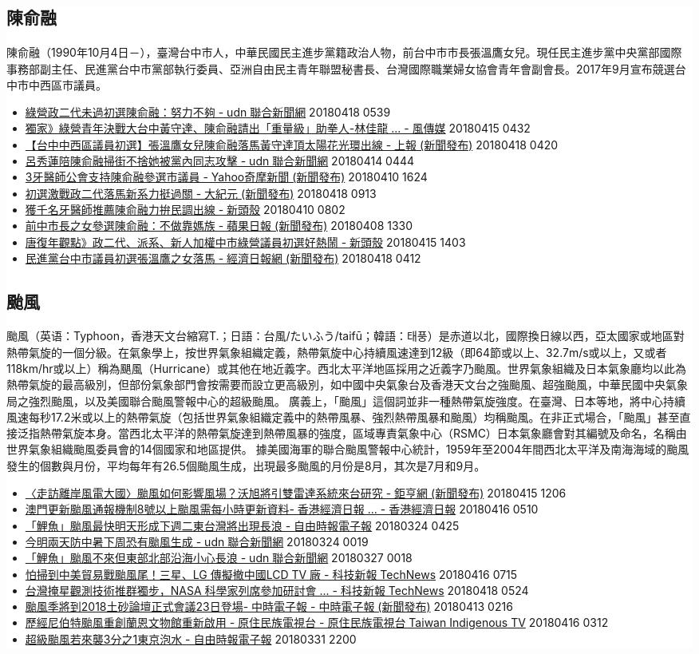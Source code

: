 ## 陳俞融

陳俞融（1990年10月4日－），臺灣台中市人，中華民國民主進步黨籍政治人物，前台中市市長張溫鷹女兒。現任民主進步黨中央黨部國際事務部副主任、民進黨台中市黨部執行委員、亞洲自由民主青年聯盟秘書長、台灣國際職業婦女協會青年會副會長。2017年9月宣布競選台中市中西區市議員。
- [綠營政二代未過初選陳俞融：努力不夠 - udn 聯合新聞網](https://udn.com/news/story/7325/3093358 "綠營政二代未過初選陳俞融：努力不夠 - udn 聯合新聞網") 20180418 0539
- [獨家》綠營青年決戰大台中黃守達、陳俞融請出「重量級」助拳人-林佳龍 ... - 風傳媒](http://www.storm.mg/article/424824 "獨家》綠營青年決戰大台中黃守達、陳俞融請出「重量級」助拳人-林佳龍 ... - 風傳媒") 20180415 0432
- [【台中中西區議員初選】張溫鷹女兒陳俞融落馬黃守達頂太陽花光環出線 - 上報 (新聞發布)](https://www.upmedia.mg/news_info.php?SerialNo=39052 "【台中中西區議員初選】張溫鷹女兒陳俞融落馬黃守達頂太陽花光環出線 - 上報 (新聞發布)") 20180418 0420
- [呂秀蓮陪陳俞融掃街不捨她被黨內同志攻擊 - udn 聯合新聞網](https://udn.com/news/story/6656/3086425 "呂秀蓮陪陳俞融掃街不捨她被黨內同志攻擊 - udn 聯合新聞網") 20180414 0444
- [3牙醫師公會支持陳俞融參選市議員 - Yahoo奇摩新聞 (新聞發布)](https://tw.news.yahoo.com/3%E7%89%99%E9%86%AB%E5%B8%AB%E5%85%AC%E6%9C%83%E6%94%AF%E6%8C%81-%E9%99%B3%E4%BF%9E%E8%9E%8D%E5%8F%83%E9%81%B8%E5%B8%82%E8%AD%B0%E5%93%A1-160000589.html "3牙醫師公會支持陳俞融參選市議員 - Yahoo奇摩新聞 (新聞發布)") 20180410 1624
- [初選激戰政二代落馬新系力挺過關 - 大紀元 (新聞發布)](http://www.epochtimes.com/b5/18/4/18/n10314020.htm "初選激戰政二代落馬新系力挺過關 - 大紀元 (新聞發布)") 20180418 0913
- [獲千名牙醫師推薦陳俞融力拚民調出線 - 新頭殼](https://newtalk.tw/news/view/2018-04-10/120383 "獲千名牙醫師推薦陳俞融力拚民調出線 - 新頭殼") 20180410 0802
- [前中市長之女參選陳俞融：不做靠媽族 - 蘋果日報 (新聞發布)](https://tw.appledaily.com/new/realtime/20180408/1330679/ "前中市長之女參選陳俞融：不做靠媽族 - 蘋果日報 (新聞發布)") 20180408 1330
- [唐復年觀點》政二代、派系、新人加權中市綠營議員初選好熱鬧 - 新頭殼](https://newtalk.tw/news/view/2018-04-15/121014 "唐復年觀點》政二代、派系、新人加權中市綠營議員初選好熱鬧 - 新頭殼") 20180415 1403
- [民進黨台中市議員初選張溫鷹之女落馬 - 經濟日報網 (新聞發布)](https://money.udn.com/money/story/5641/3093139 "民進黨台中市議員初選張溫鷹之女落馬 - 經濟日報網 (新聞發布)") 20180418 0412

## 颱風

颱風（英语：Typhoon，香港天文台縮寫T.；日語：台風/たいふう/taifū；韓語：태풍）是赤道以北，國際換日線以西，亞太國家或地區對熱帶氣旋的一個分級。在氣象學上，按世界氣象組織定義，熱帶氣旋中心持續風速達到12級（即64節或以上、32.7m/s或以上，又或者118km/hr或以上）稱為颶風（Hurricane）或其他在地近義字。西北太平洋地區採用之近義字乃颱風。世界氣象組織及日本氣象廳均以此為熱帶氣旋的最高級別，但部份氣象部門會按需要而設立更高級別，如中國中央氣象台及香港天文台之強颱風、超強颱風，中華民國中央氣象局之強烈颱風，以及美國聯合颱風警報中心的超級颱風。
廣義上，「颱風」這個詞並非一種熱帶氣旋強度。在臺灣、日本等地，將中心持續風速每秒17.2米或以上的熱帶氣旋（包括世界氣象組織定義中的熱帶風暴、強烈熱帶風暴和颱風）均稱颱風。在非正式場合，「颱風」甚至直接泛指熱帶氣旋本身。當西北太平洋的熱帶氣旋達到熱帶風暴的強度，區域專責氣象中心（RSMC）日本氣象廳會對其編號及命名，名稱由世界氣象組織颱風委員會的14個國家和地區提供。
據美國海軍的聯合颱風警報中心統計，1959年至2004年間西北太平洋及南海海域的颱風發生的個數與月份，平均每年有26.5個颱風生成，出現最多颱風的月份是8月，其次是7月和9月。
- [〈走訪離岸風電大國〉颱風如何影響風場？沃旭將引雙雷達系統來台研究 - 鉅亨網 (新聞發布)](https://news.cnyes.com/news/id/4096160 "〈走訪離岸風電大國〉颱風如何影響風場？沃旭將引雙雷達系統來台研究 - 鉅亨網 (新聞發布)") 20180415 1206
- [澳門更新颱風通報機制8號以上颱風需每小時更新資料- 香港經濟日報 ... - 香港經濟日報](https://topick.hket.com/article/2051226/%E6%BE%B3%E9%96%80%E6%9B%B4%E6%96%B0%E9%A2%B1%E9%A2%A8%E9%80%9A%E5%A0%B1%E6%A9%9F%E5%88%B6%E3%80%808%E8%99%9F%E4%BB%A5%E4%B8%8A%E9%A2%B1%E9%A2%A8%E9%9C%80%E6%AF%8F%E5%B0%8F%E6%99%82%E6%9B%B4%E6%96%B0%E8%B3%87%E6%96%99 "澳門更新颱風通報機制8號以上颱風需每小時更新資料- 香港經濟日報 ... - 香港經濟日報") 20180416 0510
- [「鯉魚」颱風最快明天形成下週二東台灣將出現長浪 - 自由時報電子報](http://news.ltn.com.tw/news/life/breakingnews/2375209 "「鯉魚」颱風最快明天形成下週二東台灣將出現長浪 - 自由時報電子報") 20180324 0425
- [今明兩天防中暑下周恐有颱風生成 - udn 聯合新聞網](https://udn.com/news/story/7266/3049083 "今明兩天防中暑下周恐有颱風生成 - udn 聯合新聞網") 20180324 0019
- [「鯉魚」颱風不來但東部北部沿海小心長浪 - udn 聯合新聞網](https://udn.com/news/story/7266/3053619 "「鯉魚」颱風不來但東部北部沿海小心長浪 - udn 聯合新聞網") 20180327 0018
- [怕掃到中美貿易戰颱風尾！三星、LG 傳擬撤中國LCD TV 廠 - 科技新報 TechNews](https://finance.technews.tw/2018/04/16/china-us-trade-war-samsung-lg-considering-ending-the-production/ "怕掃到中美貿易戰颱風尾！三星、LG 傳擬撤中國LCD TV 廠 - 科技新報 TechNews") 20180416 0715
- [台灣掩星觀測技術推群獨步，NASA 科學家列席參加研討會 ... - 科技新報 TechNews](https://technews.tw/2018/04/18/gps-constellation-icgpsro-radio-occultation-satellite-formosat-7-nasa/ "台灣掩星觀測技術推群獨步，NASA 科學家列席參加研討會 ... - 科技新報 TechNews") 20180418 0524
- [颱風季將到2018土砂論壇正式會議23日登場- 中時電子報 - 中時電子報 (新聞發布)](http://www.chinatimes.com/realtimenews/20180413001563-260405 "颱風季將到2018土砂論壇正式會議23日登場- 中時電子報 - 中時電子報 (新聞發布)") 20180413 0216
- [歷經尼伯特颱風重創蘭恩文物館重新啟用 - 原住民族電視台 - 原住民族電視台 Taiwan Indigenous TV](http://titv.ipcf.org.tw/news-38284 "歷經尼伯特颱風重創蘭恩文物館重新啟用 - 原住民族電視台 - 原住民族電視台 Taiwan Indigenous TV") 20180416 0312
- [超級颱風若來襲3分之1東京泡水 - 自由時報電子報](http://news.ltn.com.tw/news/world/paper/1188928 "超級颱風若來襲3分之1東京泡水 - 自由時報電子報") 20180331 2200
